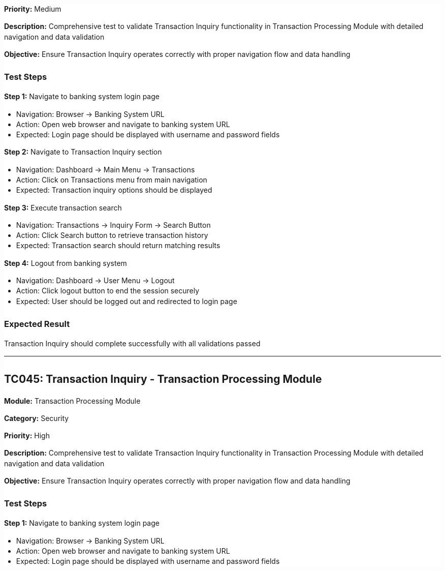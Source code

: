 **Priority:** Medium

**Description:** Comprehensive test to validate Transaction Inquiry functionality in Transaction Processing Module with detailed navigation and data validation

**Objective:** Ensure Transaction Inquiry operates correctly with proper navigation flow and data handling

### Test Steps

**Step 1:** Navigate to banking system login page
- Navigation: Browser -> Banking System URL
- Action: Open web browser and navigate to banking system URL
- Expected: Login page should be displayed with username and password fields

**Step 2:** Navigate to Transaction Inquiry section
- Navigation: Dashboard -> Main Menu -> Transactions
- Action: Click on Transactions menu from main navigation
- Expected: Transaction inquiry options should be displayed

**Step 3:** Execute transaction search
- Navigation: Transactions -> Inquiry Form -> Search Button
- Action: Click Search button to retrieve transaction history
- Expected: Transaction search should return matching results

**Step 4:** Logout from banking system
- Navigation: Dashboard -> User Menu -> Logout
- Action: Click logout button to end the session securely
- Expected: User should be logged out and redirected to login page

### Expected Result

Transaction Inquiry should complete successfully with all validations passed

---

## TC045: Transaction Inquiry - Transaction Processing Module

**Module:** Transaction Processing Module

**Category:** Security

**Priority:** High

**Description:** Comprehensive test to validate Transaction Inquiry functionality in Transaction Processing Module with detailed navigation and data validation

**Objective:** Ensure Transaction Inquiry operates correctly with proper navigation flow and data handling

### Test Steps

**Step 1:** Navigate to banking system login page
- Navigation: Browser -> Banking System URL
- Action: Open web browser and navigate to banking system URL
- Expected: Login page should be displayed with username and password fields
